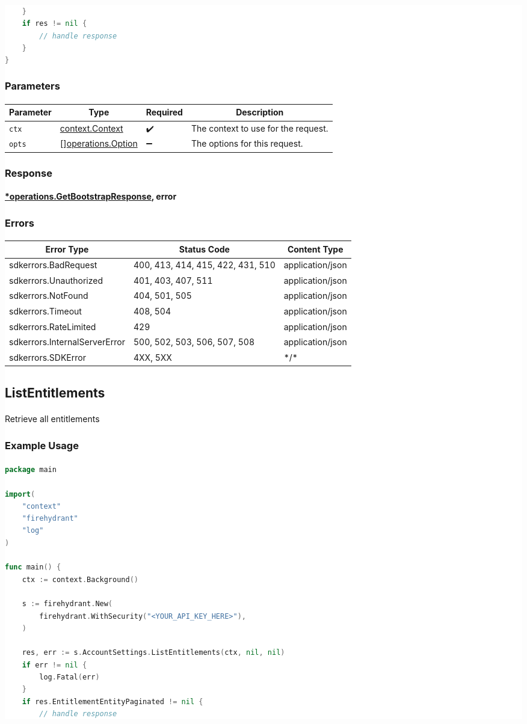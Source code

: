 ```go
    }
    if res != nil {
        // handle response
    }
}
```

### Parameters

| Parameter                                                | Type                                                     | Required                                                 | Description                                              |
| -------------------------------------------------------- | -------------------------------------------------------- | -------------------------------------------------------- | -------------------------------------------------------- |
| `ctx`                                                    | [context.Context](https://pkg.go.dev/context#Context)    | :heavy_check_mark:                                       | The context to use for the request.                      |
| `opts`                                                   | [][operations.Option](../../models/operations/option.md) | :heavy_minus_sign:                                       | The options for this request.                            |

### Response

**[*operations.GetBootstrapResponse](../../models/operations/getbootstrapresponse.md), error**

### Errors

| Error Type                        | Status Code                       | Content Type                      |
| --------------------------------- | --------------------------------- | --------------------------------- |
| sdkerrors.BadRequest              | 400, 413, 414, 415, 422, 431, 510 | application/json                  |
| sdkerrors.Unauthorized            | 401, 403, 407, 511                | application/json                  |
| sdkerrors.NotFound                | 404, 501, 505                     | application/json                  |
| sdkerrors.Timeout                 | 408, 504                          | application/json                  |
| sdkerrors.RateLimited             | 429                               | application/json                  |
| sdkerrors.InternalServerError     | 500, 502, 503, 506, 507, 508      | application/json                  |
| sdkerrors.SDKError                | 4XX, 5XX                          | \*/\*                             |

## ListEntitlements

Retrieve all entitlements

### Example Usage

```go
package main

import(
	"context"
	"firehydrant"
	"log"
)

func main() {
    ctx := context.Background()
    
    s := firehydrant.New(
        firehydrant.WithSecurity("<YOUR_API_KEY_HERE>"),
    )

    res, err := s.AccountSettings.ListEntitlements(ctx, nil, nil)
    if err != nil {
        log.Fatal(err)
    }
    if res.EntitlementEntityPaginated != nil {
        // handle response
```